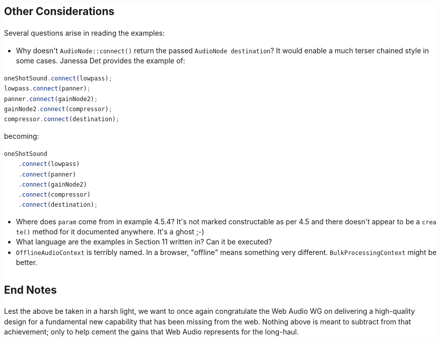 ## Other Considerations

Several questions arise in reading the examples:

 * Why doesn't `AudioNode::connect()` return the passed `AudioNode destination`? It would enable a much terser chained style in some cases. Janessa Det provides the example of:

  ```js
  oneShotSound.connect(lowpass);
  lowpass.connect(panner);
  panner.connect(gainNode2);
  gainNode2.connect(compressor);
  compressor.connect(destination);
  ```

  becoming:

  ```js
  oneShotSound
      .connect(lowpass)
      .connect(panner)
      .connect(gainNode2)
      .connect(compressor)
      .connect(destination);
  ```

 * Where does `param` come from in example 4.5.4? It's not marked constructable as per 4.5 and there doesn't appear to be a `create()` method for it documented anywhere. It's a ghost ;-)
 * What language are the examples in Section 11 written in? Can it be executed?
 * `OfflineAudioContext` is terribly named. In a browser, "offline" means something very different. `BulkProcessingContext` might be better.

## End Notes

Lest the above be taken in a harsh light, we want to once again congratulate the Web Audio WG on delivering a high-quality design for a fundamental new capability that has been missing from the web. Nothing above is meant to subtract from that achievement; only to help cement the gains that Web Audio represents for the long-haul.
